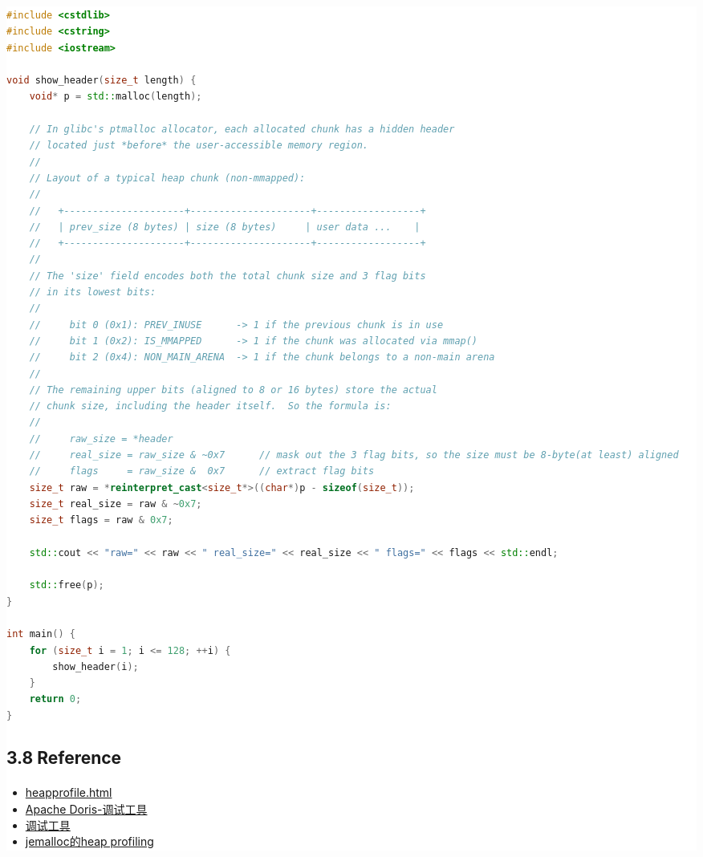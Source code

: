 ```cpp
#include <cstdlib>
#include <cstring>
#include <iostream>

void show_header(size_t length) {
    void* p = std::malloc(length);

    // In glibc's ptmalloc allocator, each allocated chunk has a hidden header
    // located just *before* the user-accessible memory region.
    //
    // Layout of a typical heap chunk (non-mmapped):
    //
    //   +---------------------+---------------------+------------------+
    //   | prev_size (8 bytes) | size (8 bytes)     | user data ...    |
    //   +---------------------+---------------------+------------------+
    //
    // The 'size' field encodes both the total chunk size and 3 flag bits
    // in its lowest bits:
    //
    //     bit 0 (0x1): PREV_INUSE      -> 1 if the previous chunk is in use
    //     bit 1 (0x2): IS_MMAPPED      -> 1 if the chunk was allocated via mmap()
    //     bit 2 (0x4): NON_MAIN_ARENA  -> 1 if the chunk belongs to a non-main arena
    //
    // The remaining upper bits (aligned to 8 or 16 bytes) store the actual
    // chunk size, including the header itself.  So the formula is:
    //
    //     raw_size = *header
    //     real_size = raw_size & ~0x7      // mask out the 3 flag bits, so the size must be 8-byte(at least) aligned
    //     flags     = raw_size &  0x7      // extract flag bits
    size_t raw = *reinterpret_cast<size_t*>((char*)p - sizeof(size_t));
    size_t real_size = raw & ~0x7;
    size_t flags = raw & 0x7;

    std::cout << "raw=" << raw << " real_size=" << real_size << " flags=" << flags << std::endl;

    std::free(p);
}

int main() {
    for (size_t i = 1; i <= 128; ++i) {
        show_header(i);
    }
    return 0;
}
```

## 3.8 Reference

* [heapprofile.html](https://gperftools.github.io/gperftools/heapprofile.html)
* [Apache Doris-调试工具](https://doris.apache.org/developer-guide/debug-tool.html)
* [调试工具](https://github.com/stdpain/doris-vectorized/blob/master/docs/zh-CN/developer-guide/debug-tool.md)
* [jemalloc的heap profiling](https://www.yuanguohuo.com/2019/01/02/jemalloc-heap-profiling/)
